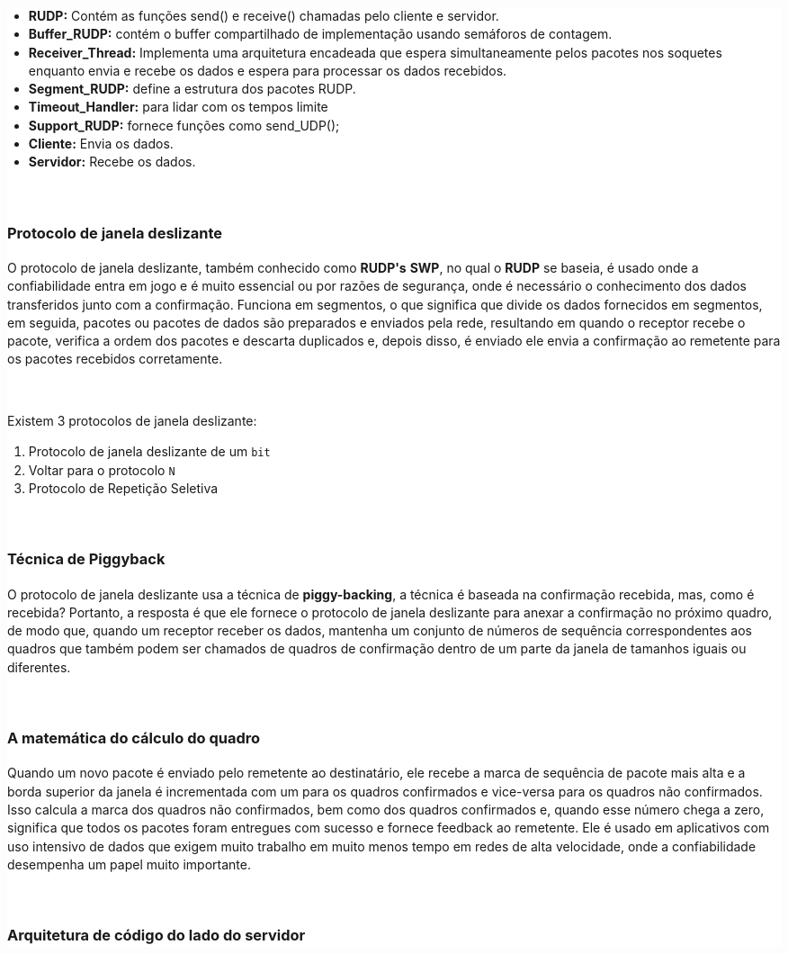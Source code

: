 - **RUDP:** Contém as funções send() e receive() chamadas pelo cliente e servidor.
- **Buffer_RUDP:** contém o buffer compartilhado de implementação usando semáforos de contagem.
- **Receiver_Thread:** Implementa uma arquitetura encadeada que espera simultaneamente pelos pacotes nos soquetes enquanto envia e recebe os dados e espera para processar os dados recebidos.
 - **Segment_RUDP:** define a estrutura dos pacotes RUDP.
 - **Timeout_Handler:** para lidar com os tempos limite
 - **Support_RUDP:** fornece funções como send_UDP();
 - **Cliente:** Envia os dados.
 - **Servidor:** Recebe os dados.

<br>

### Protocolo de janela deslizante

O protocolo de janela deslizante, também conhecido como **RUDP's** **SWP**, no qual o **RUDP** se baseia, é usado onde a confiabilidade entra em jogo e é muito essencial ou por razões de segurança, onde é necessário o conhecimento dos dados transferidos junto com a confirmação. Funciona em segmentos, o que significa que divide os dados fornecidos em segmentos, em seguida, pacotes ou pacotes de dados são preparados e enviados pela rede, resultando em quando o receptor recebe o pacote, verifica a ordem dos pacotes e descarta duplicados e, depois disso, é enviado ele envia a confirmação ao remetente para os pacotes recebidos corretamente.

<br>

Existem 3 protocolos de janela deslizante:

 1. Protocolo de janela deslizante de um `bit`
 2. Voltar para o protocolo `N`
 3. Protocolo de Repetição Seletiva

<br>

### Técnica de Piggyback

O protocolo de janela deslizante usa a técnica de **piggy-backing**, a técnica é baseada na confirmação recebida, mas, como é recebida? Portanto, a resposta é que ele fornece o protocolo de janela deslizante para anexar a confirmação no próximo quadro, de modo que, quando um receptor receber os dados, mantenha um conjunto de números de sequência correspondentes aos quadros que também podem ser chamados de quadros de confirmação dentro de um parte da janela de tamanhos iguais ou diferentes.

<br>

### A matemática do cálculo do quadro

Quando um novo pacote é enviado pelo remetente ao destinatário, ele recebe a marca de sequência de pacote mais alta e a borda superior da janela é incrementada com um para os quadros confirmados e vice-versa para os quadros não confirmados. Isso calcula a marca dos quadros não confirmados, bem como dos quadros confirmados e, quando esse número chega a zero, significa que todos os pacotes foram entregues com sucesso e fornece feedback ao remetente. Ele é usado em aplicativos com uso intensivo de dados que exigem muito trabalho em muito menos tempo em redes de alta velocidade, onde a confiabilidade desempenha um papel muito importante.

<br>

### Arquitetura de código do lado do servidor
